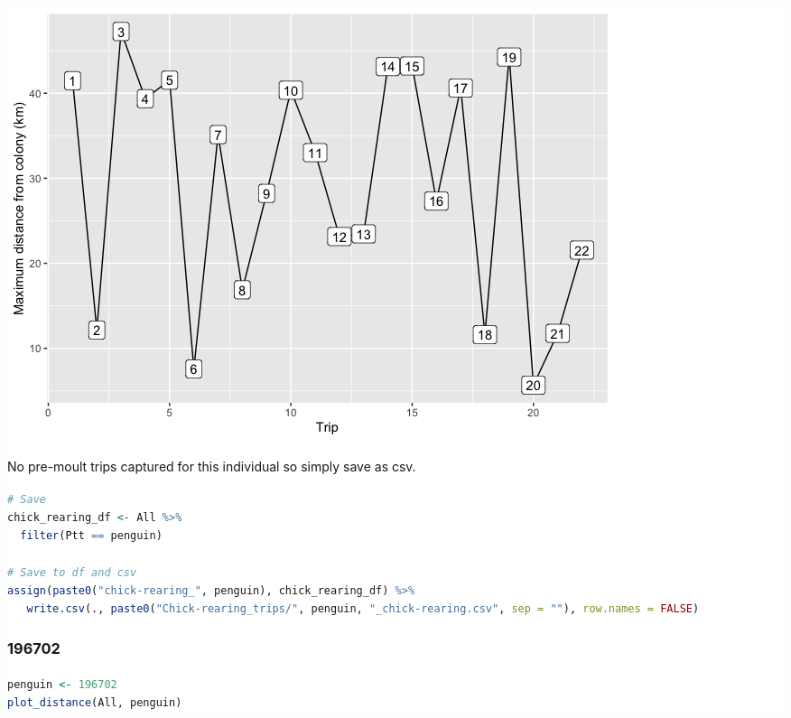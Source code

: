 ![](3_Restrict_to-chick-rearing_period_files/figure-gfm/unnamed-chunk-11-1.png)

No pre-moult trips captured for this individual so simply save as csv.

``` r
# Save 
chick_rearing_df <- All %>% 
  filter(Ptt == penguin) 

# Save to df and csv
assign(paste0("chick-rearing_", penguin), chick_rearing_df) %>% 
   write.csv(., paste0("Chick-rearing_trips/", penguin, "_chick-rearing.csv", sep = ""), row.names = FALSE)
```

### 196702

``` r
penguin <- 196702
plot_distance(All, penguin)
```
